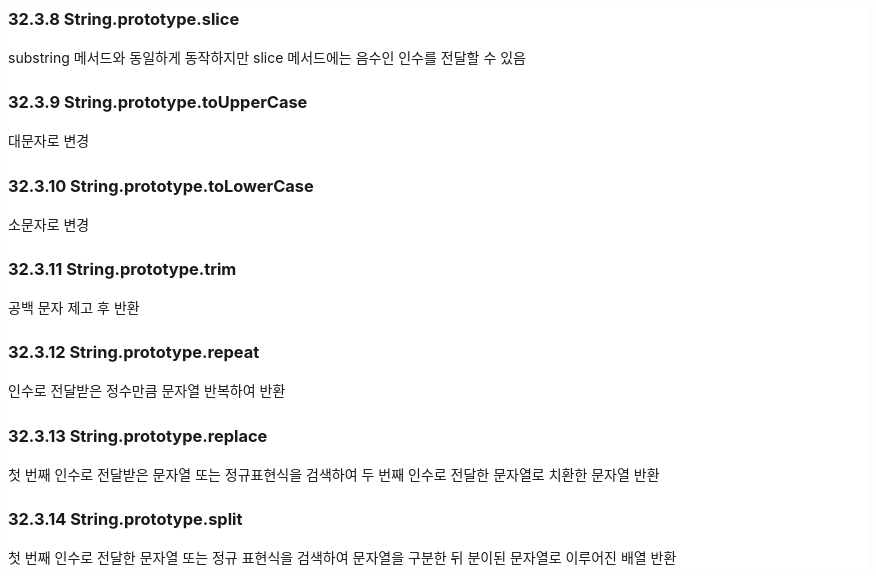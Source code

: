 ### 32.3.8 String.prototype.slice

substring 메서드와 동일하게 동작하지만 slice 메서드에는 음수인 인수를 전달할 수 있음

### 32.3.9 String.prototype.toUpperCase

대문자로 변경

### 32.3.10 String.prototype.toLowerCase

소문자로 변경

### 32.3.11 String.prototype.trim

공백 문자 제고 후 반환

### 32.3.12 String.prototype.repeat

인수로 전달받은 정수만큼 문자열 반복하여 반환

### 32.3.13 String.prototype.replace

첫 번째 인수로 전달받은 문자열 또는 정규표현식을 검색하여 두 번째 인수로 전달한 문자열로 치환한 문자열 반환

### 32.3.14 String.prototype.split

첫 번째 인수로 전달한 문자열 또는 정규 표현식을 검색하여 문자열을 구분한 뒤 분이된 문자열로 이루어진 배열 반환
